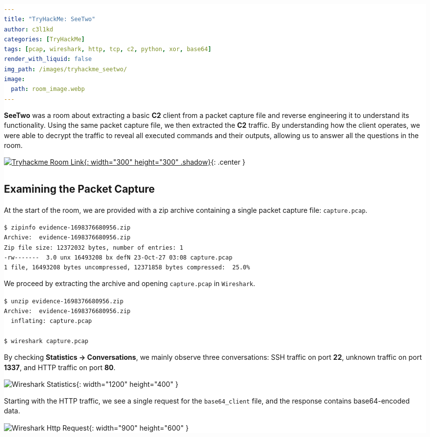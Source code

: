 ```yaml
---
title: "TryHackMe: SeeTwo"
author: c3l1kd
categories: [TryHackMe]
tags: [pcap, wireshark, http, tcp, c2, python, xor, base64]
render_with_liquid: false
img_path: /images/tryhackme_seetwo/
image:
  path: room_image.webp
---
```


**SeeTwo** was a room about extracting a basic **C2** client from a packet capture file and reverse engineering it to understand its functionality. Using the same packet capture file, we then extracted the **C2** traffic. By understanding how the client operates, we were able to decrypt the traffic to reveal all executed commands and their outputs, allowing us to answer all the questions in the room.

[![Tryhackme Room Link](room_card.webp){: width="300" height="300" .shadow}](https://tryhackme.com/r/room/seetworoom){: .center }

## Examining the Packet Capture

At the start of the room, we are provided with a zip archive containing a single packet capture file: `capture.pcap`.

```console
$ zipinfo evidence-1698376680956.zip
Archive:  evidence-1698376680956.zip
Zip file size: 12372032 bytes, number of entries: 1
-rw-------  3.0 unx 16493208 bx defN 23-Oct-27 03:08 capture.pcap
1 file, 16493208 bytes uncompressed, 12371858 bytes compressed:  25.0%
```

We proceed by extracting the archive and opening `capture.pcap` in `Wireshark`.

```console
$ unzip evidence-1698376680956.zip
Archive:  evidence-1698376680956.zip
  inflating: capture.pcap

$ wireshark capture.pcap
```

By checking **Statistics -> Conversations**, we mainly observe three conversations: SSH traffic on port **22**, unknown traffic on port **1337**, and HTTP traffic on port **80**.

![Wireshark Statistics](wireshark_statistics.webp){: width="1200" height="400" }

Starting with the HTTP traffic, we see a single request for the `base64_client` file, and the response contains base64-encoded data.

![Wireshark Http Request](wireshark_http_request.webp){: width="900" height="600" }
